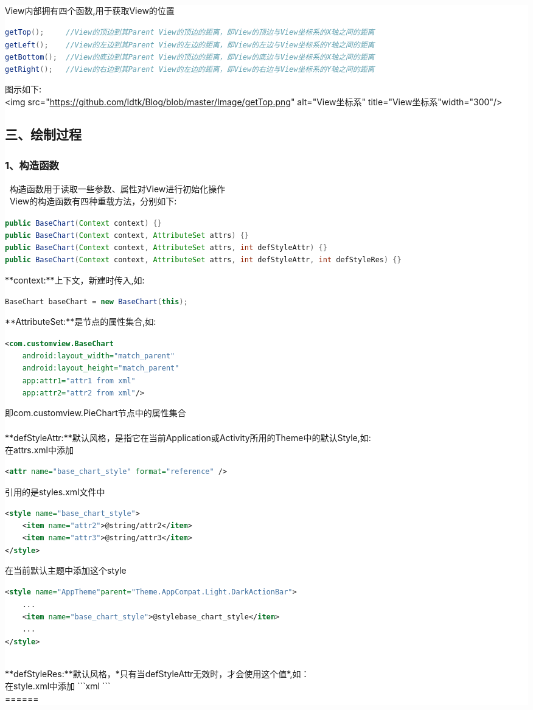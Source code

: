 View内部拥有四个函数,用于获取View的位置
```Java
getTop();     //View的顶边到其Parent View的顶边的距离，即View的顶边与View坐标系的X轴之间的距离
getLeft();    //View的左边到其Parent View的左边的距离，即View的左边与View坐标系的Y轴之间的距离
getBottom();  //View的底边到其Parent View的顶边的距离，即View的底边与View坐标系的X轴之间的距离
getRight();   //View的右边到其Parent View的左边的距离，即View的右边与View坐标系的Y轴之间的距离
```
图示如下:<br>
<img src="https://github.com/Idtk/Blog/blob/master/Image/getTop.png" alt="View坐标系" title="View坐标系"width="300"/>

## 三、绘制过程<br>
### 1、构造函数
&nbsp;&nbsp;构造函数用于读取一些参数、属性对View进行初始化操作<br>
&nbsp;&nbsp;View的构造函数有四种重载方法，分别如下:<br>
```Java
public BaseChart(Context context) {}
public BaseChart(Context context, AttributeSet attrs) {}
public BaseChart(Context context, AttributeSet attrs, int defStyleAttr) {}
public BaseChart(Context context, AttributeSet attrs, int defStyleAttr, int defStyleRes) {}
```
**context:**上下文，新建时传入,如:
```Java
BaseChart baseChart = new BaseChart(this);
```
**AttributeSet:**是节点的属性集合,如:
```xml
<com.customview.BaseChart
    android:layout_width="match_parent"
    android:layout_height="match_parent"
    app:attr1="attr1 from xml"
    app:attr2="attr2 from xml"/>
```
即com.customview.PieChart节点中的属性集合<br>
<br>
**defStyleAttr:**默认风格，是指它在当前Application或Activity所用的Theme中的默认Style,如:<br>
在attrs.xml中添加
```xml
<attr name="base_chart_style" format="reference" />
```
引用的是styles.xml文件中
```xml
<style name="base_chart_style">
	<item name="attr2">@string/attr2</item>
    <item name="attr3">@string/attr3</item>
</style>
```
在当前默认主题中添加这个style
```xml
<style name="AppTheme"parent="Theme.AppCompat.Light.DarkActionBar">
	...
	<item name="base_chart_style">@stylebase_chart_style</item>
	...
</style>
```
<br>
**defStyleRes:**默认风格，*只有当defStyleAttr无效时，才会使用这个值*,如：<br>
在style.xml中添加
```xml
<style name="base_chart_res">
	<item name="attr4">attr4 from base_chart_res</item>
    <item name="attr5">attr5 from base_chart_res</item>
</style>
```
<br>
======